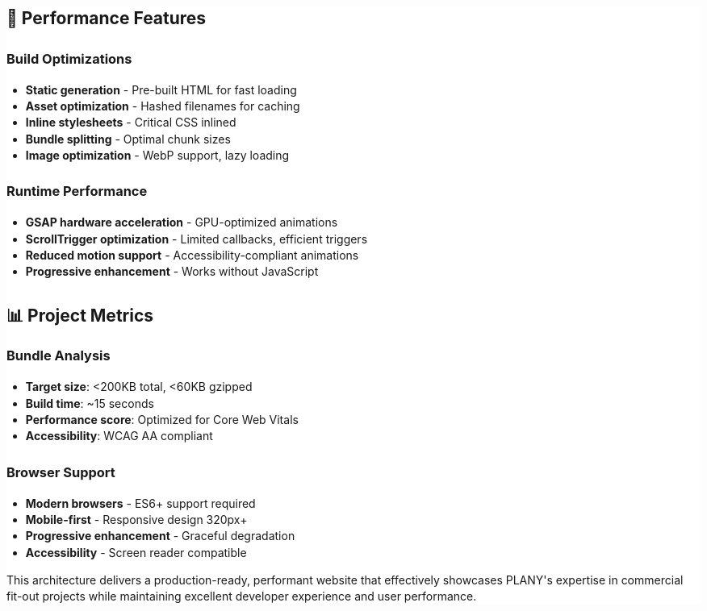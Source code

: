 ## 🚀 Performance Features

### Build Optimizations
- **Static generation** - Pre-built HTML for fast loading
- **Asset optimization** - Hashed filenames for caching
- **Inline stylesheets** - Critical CSS inlined
- **Bundle splitting** - Optimal chunk sizes
- **Image optimization** - WebP support, lazy loading

### Runtime Performance
- **GSAP hardware acceleration** - GPU-optimized animations
- **ScrollTrigger optimization** - Limited callbacks, efficient triggers
- **Reduced motion support** - Accessibility-compliant animations
- **Progressive enhancement** - Works without JavaScript

## 📊 Project Metrics

### Bundle Analysis
- **Target size**: <200KB total, <60KB gzipped
- **Build time**: ~15 seconds
- **Performance score**: Optimized for Core Web Vitals
- **Accessibility**: WCAG AA compliant

### Browser Support
- **Modern browsers** - ES6+ support required
- **Mobile-first** - Responsive design 320px+
- **Progressive enhancement** - Graceful degradation
- **Accessibility** - Screen reader compatible

This architecture delivers a production-ready, performant website that effectively showcases PLANY's expertise in commercial fit-out projects while maintaining excellent developer experience and user performance.
